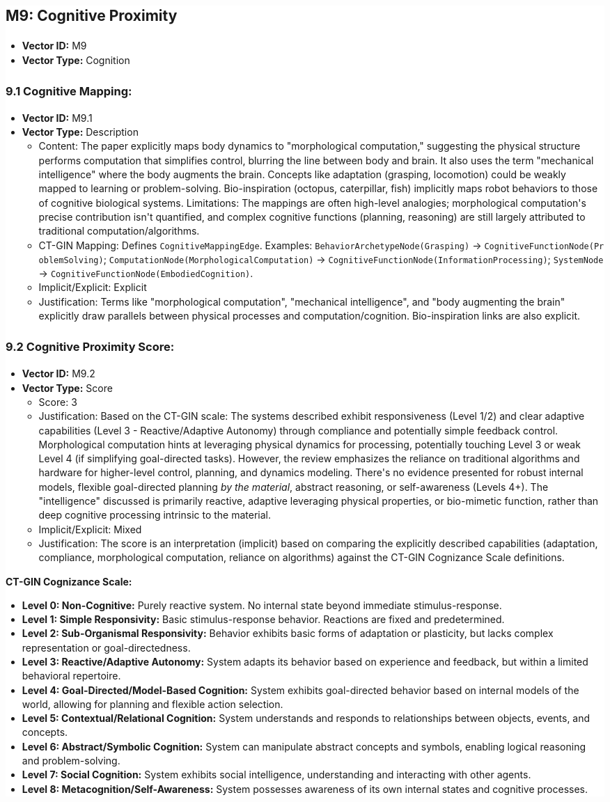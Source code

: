 ## M9: Cognitive Proximity
*   **Vector ID:** M9
*   **Vector Type:** Cognition

### **9.1 Cognitive Mapping:**

*   **Vector ID:** M9.1
*   **Vector Type:** Description
    *   Content: The paper explicitly maps body dynamics to "morphological computation," suggesting the physical structure performs computation that simplifies control, blurring the line between body and brain. It also uses the term "mechanical intelligence" where the body augments the brain. Concepts like adaptation (grasping, locomotion) could be weakly mapped to learning or problem-solving. Bio-inspiration (octopus, caterpillar, fish) implicitly maps robot behaviors to those of cognitive biological systems. Limitations: The mappings are often high-level analogies; morphological computation's precise contribution isn't quantified, and complex cognitive functions (planning, reasoning) are still largely attributed to traditional computation/algorithms.
    *   CT-GIN Mapping: Defines `CognitiveMappingEdge`. Examples: `BehaviorArchetypeNode(Grasping)` -> `CognitiveFunctionNode(ProblemSolving)`; `ComputationNode(MorphologicalComputation)` -> `CognitiveFunctionNode(InformationProcessing)`; `SystemNode` -> `CognitiveFunctionNode(EmbodiedCognition)`.
    *   Implicit/Explicit: Explicit
    * Justification: Terms like "morphological computation", "mechanical intelligence", and "body augmenting the brain" explicitly draw parallels between physical processes and computation/cognition. Bio-inspiration links are also explicit.

### **9.2 Cognitive Proximity Score:**

*   **Vector ID:** M9.2
*   **Vector Type:** Score
    *   Score: 3
    *   Justification: Based on the CT-GIN scale: The systems described exhibit responsiveness (Level 1/2) and clear adaptive capabilities (Level 3 - Reactive/Adaptive Autonomy) through compliance and potentially simple feedback control. Morphological computation hints at leveraging physical dynamics for processing, potentially touching Level 3 or weak Level 4 (if simplifying goal-directed tasks). However, the review emphasizes the reliance on traditional algorithms and hardware for higher-level control, planning, and dynamics modeling. There's no evidence presented for robust internal models, flexible goal-directed planning *by the material*, abstract reasoning, or self-awareness (Levels 4+). The "intelligence" discussed is primarily reactive, adaptive leveraging physical properties, or bio-mimetic function, rather than deep cognitive processing intrinsic to the material.
    *   Implicit/Explicit: Mixed
    *  Justification: The score is an interpretation (implicit) based on comparing the explicitly described capabilities (adaptation, compliance, morphological computation, reliance on algorithms) against the CT-GIN Cognizance Scale definitions.

**CT-GIN Cognizance Scale:**

*   **Level 0: Non-Cognitive:** Purely reactive system. No internal state beyond immediate stimulus-response.
*   **Level 1: Simple Responsivity:** Basic stimulus-response behavior. Reactions are fixed and predetermined.
*   **Level 2: Sub-Organismal Responsivity:** Behavior exhibits basic forms of adaptation or plasticity, but lacks complex representation or goal-directedness.
*   **Level 3: Reactive/Adaptive Autonomy:** System adapts its behavior based on experience and feedback, but within a limited behavioral repertoire.
*   **Level 4: Goal-Directed/Model-Based Cognition:** System exhibits goal-directed behavior based on internal models of the world, allowing for planning and flexible action selection.
*   **Level 5: Contextual/Relational Cognition:** System understands and responds to relationships between objects, events, and concepts.
*   **Level 6: Abstract/Symbolic Cognition:** System can manipulate abstract concepts and symbols, enabling logical reasoning and problem-solving.
*   **Level 7: Social Cognition:** System exhibits social intelligence, understanding and interacting with other agents.
*   **Level 8: Metacognition/Self-Awareness:** System possesses awareness of its own internal states and cognitive processes.